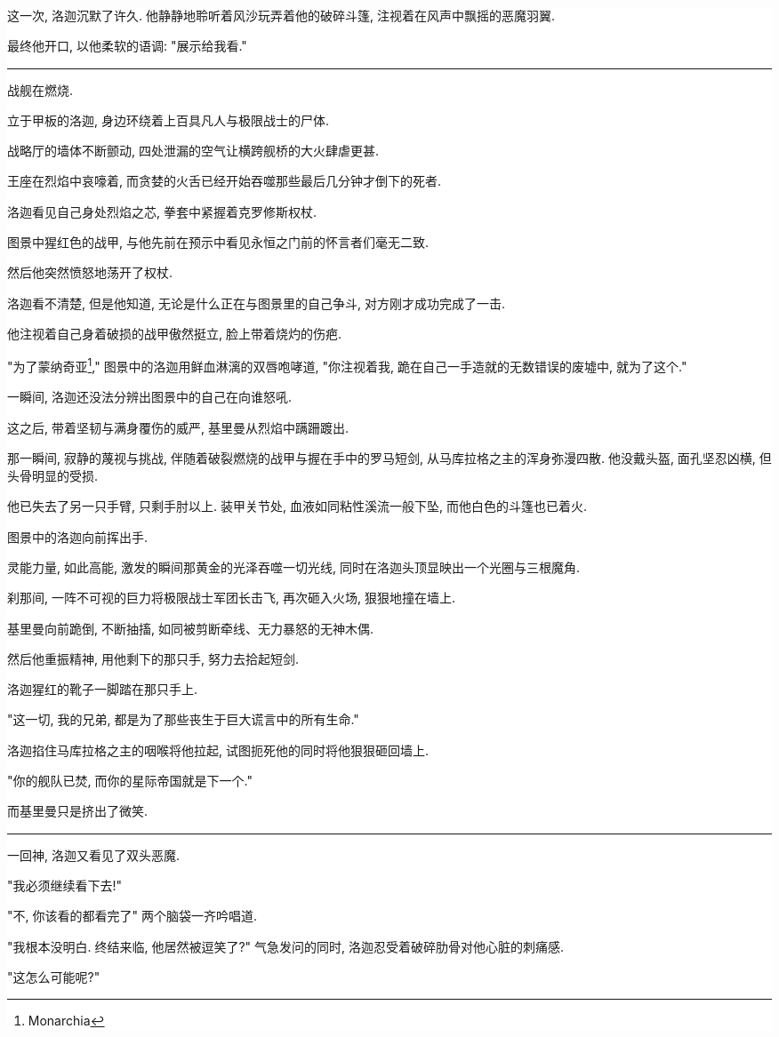 这一次, 洛迦沉默了许久. 他静静地聆听着风沙玩弄着他的破碎斗篷, 注视着在风声中飘摇的恶魔羽翼.

最终他开口, 以他柔软的语调: "展示给我看."

--------

战舰在燃烧.

立于甲板的洛迦, 身边环绕着上百具凡人与极限战士的尸体.

战略厅的墙体不断颤动, 四处泄漏的空气让横跨舰桥的大火肆虐更甚.

王座在烈焰中哀嚎着, 而贪婪的火舌已经开始吞噬那些最后几分钟才倒下的死者.

洛迦看见自己身处烈焰之芯, 拳套中紧握着克罗修斯权杖.

图景中猩红色的战甲, 与他先前在预示中看见永恒之门前的怀言者们毫无二致.

然后他突然愤怒地荡开了权杖.

洛迦看不清楚, 但是他知道, 无论是什么正在与图景里的自己争斗, 对方刚才成功完成了一击.

他注视着自己身着破损的战甲傲然挺立, 脸上带着烧灼的伤疤.

"为了蒙纳奇亚[^4]," 图景中的洛迦用鲜血淋漓的双唇咆哮道, "你注视着我, 跪在自己一手造就的无数错误的废墟中, 就为了这个."

一瞬间, 洛迦还没法分辨出图景中的自己在向谁怒吼.

这之后, 带着坚韧与满身覆伤的威严, 基里曼从烈焰中蹒跚踱出.

那一瞬间, 寂静的蔑视与挑战, 伴随着破裂燃烧的战甲与握在手中的罗马短剑, 从马库拉格之主的浑身弥漫四散. 他没戴头盔, 面孔坚忍凶横, 但头骨明显的受损.

他已失去了另一只手臂, 只剩手肘以上. 装甲关节处, 血液如同粘性溪流一般下坠, 而他白色的斗篷也已着火.

图景中的洛迦向前挥出手.

灵能力量, 如此高能, 激发的瞬间那黄金的光泽吞噬一切光线, 同时在洛迦头顶显映出一个光圈与三根魔角.

刹那间, 一阵不可视的巨力将极限战士军团长击飞, 再次砸入火场, 狠狠地撞在墙上.

基里曼向前跪倒, 不断抽搐, 如同被剪断牵线、无力暴怒的无神木偶.

然后他重振精神, 用他剩下的那只手, 努力去拾起短剑.

洛迦猩红的靴子一脚踏在那只手上.

"这一切, 我的兄弟, 都是为了那些丧生于巨大谎言中的所有生命."

洛迦掐住马库拉格之主的咽喉将他拉起, 试图扼死他的同时将他狠狠砸回墙上.

"你的舰队已焚, 而你的星际帝国就是下一个."

而基里曼只是挤出了微笑.

--------

一回神, 洛迦又看见了双头恶魔.

"我必须继续看下去!"

"不, 你该看的都看完了" 两个脑袋一齐吟唱道.

"我根本没明白. 终结来临, 他居然被逗笑了?" 气急发问的同时, 洛迦忍受着破碎肋骨对他心脏的刺痛感.

"这怎么可能呢?"


[^1]: Kairos
[^2]: Calth
[^3]: 'I am Kairos, the Oracle of Tzeentch,'
[^4]: Monarchia